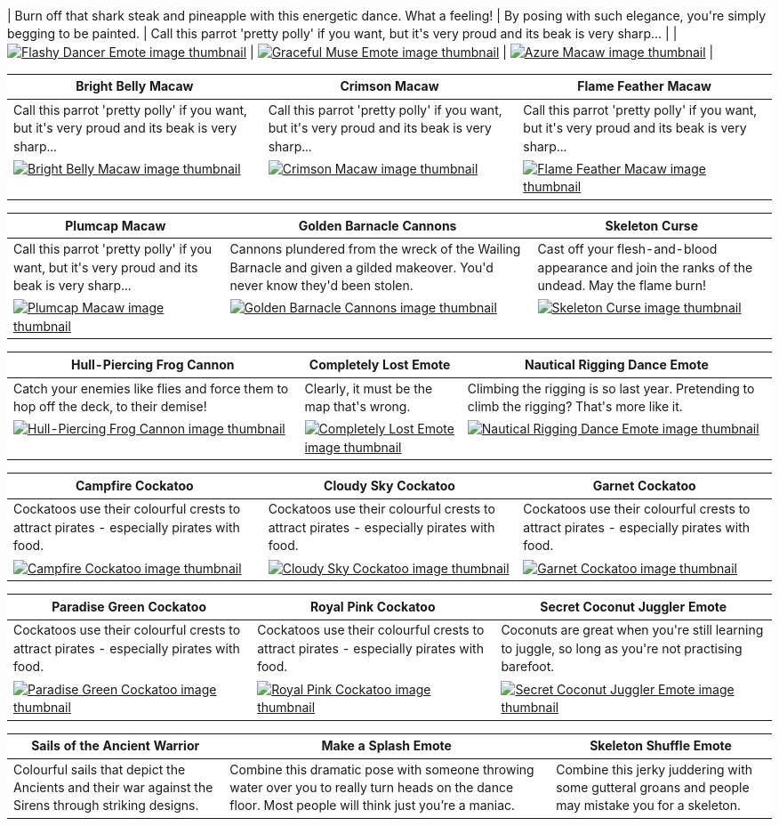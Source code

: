 | Burn off that shark steak and pineapple with this energetic dance. What a feeling! | By posing with such elegance, you're simply begging to be painted. | Call this parrot 'pretty polly' if you want, but it's very proud and its beak is very sharp... |
| [![Flashy Dancer Emote image thumbnail](https://seaofthieves.wiki.gg/images/9/95/Flashy_Dancer_Emote.png)](https://seaofthieves.wiki.gg/wiki/Flashy_Dancer_Emote) | [![Graceful Muse Emote image thumbnail](https://seaofthieves.wiki.gg/images/7/79/Graceful_Muse_Emote.png)](https://seaofthieves.wiki.gg/wiki/Graceful_Muse_Emote) | [![Azure Macaw image thumbnail](https://seaofthieves.wiki.gg/images/8/8f/Azure_Macaw.png)](https://seaofthieves.wiki.gg/wiki/Azure_Macaw) |

| Bright Belly Macaw | Crimson Macaw | Flame Feather Macaw |
| ------------------ | ------------- | ------------------- |
| Call this parrot 'pretty polly' if you want, but it's very proud and its beak is very sharp... | Call this parrot 'pretty polly' if you want, but it's very proud and its beak is very sharp... | Call this parrot 'pretty polly' if you want, but it's very proud and its beak is very sharp... |
| [![Bright Belly Macaw image thumbnail](https://seaofthieves.wiki.gg/images/a/a1/Bright_Belly_Macaw.png)](https://seaofthieves.wiki.gg/wiki/Bright_Belly_Macaw) | [![Crimson Macaw image thumbnail](https://seaofthieves.wiki.gg/images/e/ef/Crimson_Macaw.png)](https://seaofthieves.wiki.gg/wiki/Crimson_Macaw) | [![Flame Feather Macaw image thumbnail](https://seaofthieves.wiki.gg/images/7/7e/Flame_Feather_Macaw.png)](https://seaofthieves.wiki.gg/wiki/Flame_Feather_Macaw) |

| Plumcap Macaw | Golden Barnacle Cannons | Skeleton Curse |
| ------------- | ----------------------- | -------------- |
| Call this parrot 'pretty polly' if you want, but it's very proud and its beak is very sharp... | Cannons plundered from the wreck of the Wailing Barnacle and given a gilded makeover. You'd never know they'd been stolen. | Cast off your flesh-and-blood appearance and join the ranks of the undead. May the flame burn! |
| [![Plumcap Macaw image thumbnail](https://seaofthieves.wiki.gg/images/a/aa/Plumcap_Macaw.png)](https://seaofthieves.wiki.gg/wiki/Plumcap_Macaw) | [![Golden Barnacle Cannons image thumbnail](https://seaofthieves.wiki.gg/images/7/7e/Golden_Barnacle_Cannons.png)](https://seaofthieves.wiki.gg/wiki/Golden_Barnacle_Cannons) | [![Skeleton Curse image thumbnail](https://seaofthieves.wiki.gg/images/0/0e/Skeleton_Curse.png)](https://seaofthieves.wiki.gg/wiki/Skeleton_Curse) |

| Hull-Piercing Frog Cannon | Completely Lost Emote | Nautical Rigging Dance Emote |
| ------------------------- | --------------------- | ---------------------------- |
| Catch your enemies like flies and force them to hop off the deck, to their demise! | Clearly, it must be the map that's wrong. | Climbing the rigging is so last year. Pretending to climb the rigging? That's more like it. |
| [![Hull-Piercing Frog Cannon image thumbnail](https://seaofthieves.wiki.gg/images/f/fd/Hull-Piercing_Frog_Cannon.png)](https://seaofthieves.wiki.gg/wiki/Hull-Piercing_Frog_Cannon) | [![Completely Lost Emote image thumbnail](https://seaofthieves.wiki.gg/images/d/d7/Completely_Lost_Emote.png)](https://seaofthieves.wiki.gg/wiki/Completely_Lost_Emote) | [![Nautical Rigging Dance Emote image thumbnail](https://seaofthieves.wiki.gg/images/5/53/Nautical_Rigging_Dance_Emote.png)](https://seaofthieves.wiki.gg/wiki/Nautical_Rigging_Dance_Emote) |

| Campfire Cockatoo | Cloudy Sky Cockatoo | Garnet Cockatoo |
| ----------------- | ------------------- | --------------- |
| Cockatoos use their colourful crests to attract pirates - especially pirates with food. | Cockatoos use their colourful crests to attract pirates - especially pirates with food. | Cockatoos use their colourful crests to attract pirates - especially pirates with food. |
| [![Campfire Cockatoo image thumbnail](https://seaofthieves.wiki.gg/images/8/8b/Campfire_Cockatoo.png)](https://seaofthieves.wiki.gg/wiki/Campfire_Cockatoo) | [![Cloudy Sky Cockatoo image thumbnail](https://seaofthieves.wiki.gg/images/b/bc/Cloudy_Sky_Cockatoo.png)](https://seaofthieves.wiki.gg/wiki/Cloudy_Sky_Cockatoo) | [![Garnet Cockatoo image thumbnail](https://seaofthieves.wiki.gg/images/a/ac/Garnet_Cockatoo.png)](https://seaofthieves.wiki.gg/wiki/Garnet_Cockatoo) |

| Paradise Green Cockatoo | Royal Pink Cockatoo | Secret Coconut Juggler Emote |
| ----------------------- | ------------------- | ---------------------------- |
| Cockatoos use their colourful crests to attract pirates - especially pirates with food. | Cockatoos use their colourful crests to attract pirates - especially pirates with food. | Coconuts are great when you're still learning to juggle, so long as you're not practising barefoot. |
| [![Paradise Green Cockatoo image thumbnail](https://seaofthieves.wiki.gg/images/9/9e/Paradise_Green_Cockatoo.png)](https://seaofthieves.wiki.gg/wiki/Paradise_Green_Cockatoo) | [![Royal Pink Cockatoo image thumbnail](https://seaofthieves.wiki.gg/images/6/6f/Royal_Pink_Cockatoo.png)](https://seaofthieves.wiki.gg/wiki/Royal_Pink_Cockatoo) | [![Secret Coconut Juggler Emote image thumbnail](https://seaofthieves.wiki.gg/images/0/00/Secret_Coconut_Juggler_Emote.png)](https://seaofthieves.wiki.gg/wiki/Secret_Coconut_Juggler_Emote) |

| Sails of the Ancient Warrior | Make a Splash Emote | Skeleton Shuffle Emote |
| ---------------------------- | ------------------- | ---------------------- |
| Colourful sails that depict the Ancients and their war against the Sirens through striking designs. | Combine this dramatic pose with someone throwing water over you to really turn heads on the dance floor. Most people will think just you’re a maniac. | Combine this jerky juddering with some gutteral groans and people may mistake you for a skeleton. |